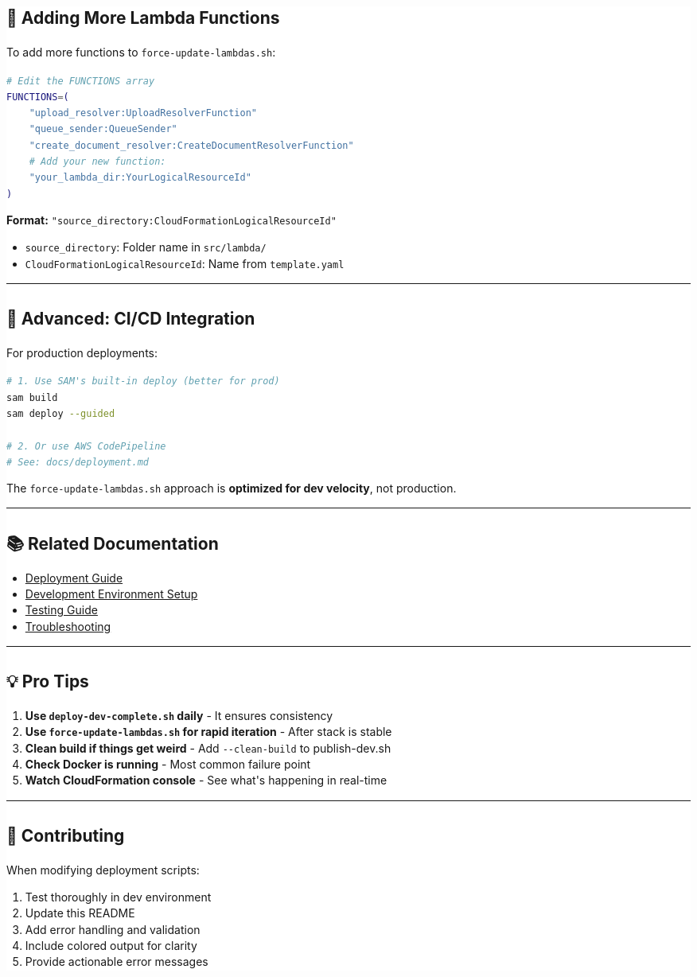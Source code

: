## 📝 Adding More Lambda Functions

To add more functions to `force-update-lambdas.sh`:

```bash
# Edit the FUNCTIONS array
FUNCTIONS=(
    "upload_resolver:UploadResolverFunction"
    "queue_sender:QueueSender"
    "create_document_resolver:CreateDocumentResolverFunction"
    # Add your new function:
    "your_lambda_dir:YourLogicalResourceId"
)
```

**Format:** `"source_directory:CloudFormationLogicalResourceId"`
- `source_directory`: Folder name in `src/lambda/`
- `CloudFormationLogicalResourceId`: Name from `template.yaml`

---

## 🚀 Advanced: CI/CD Integration

For production deployments:

```bash
# 1. Use SAM's built-in deploy (better for prod)
sam build
sam deploy --guided

# 2. Or use AWS CodePipeline
# See: docs/deployment.md
```

The `force-update-lambdas.sh` approach is **optimized for dev velocity**, not production.

---

## 📚 Related Documentation

- [Deployment Guide](../docs/deployment.md)
- [Development Environment Setup](../docs/setup-development-env-linux.md)
- [Testing Guide](../TESTING_MIGRATION_GUIDE.md)
- [Troubleshooting](../docs/troubleshooting.md)

---

## 💡 Pro Tips

1. **Use `deploy-dev-complete.sh` daily** - It ensures consistency
2. **Use `force-update-lambdas.sh` for rapid iteration** - After stack is stable
3. **Clean build if things get weird** - Add `--clean-build` to publish-dev.sh
4. **Check Docker is running** - Most common failure point
5. **Watch CloudFormation console** - See what's happening in real-time

---

## 🤝 Contributing

When modifying deployment scripts:
1. Test thoroughly in dev environment
2. Update this README
3. Add error handling and validation
4. Include colored output for clarity
5. Provide actionable error messages

